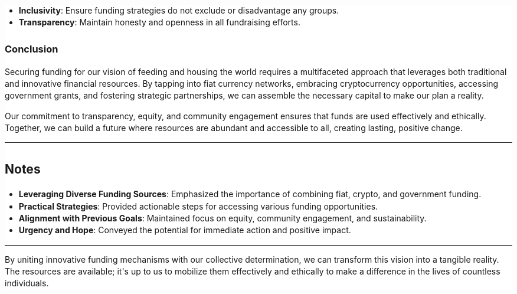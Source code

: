 - **Inclusivity**: Ensure funding strategies do not exclude or disadvantage any groups.
- **Transparency**: Maintain honesty and openness in all fundraising efforts.

### Conclusion

Securing funding for our vision of feeding and housing the world requires a multifaceted approach that leverages both traditional and innovative financial resources. By tapping into fiat currency networks, embracing cryptocurrency opportunities, accessing government grants, and fostering strategic partnerships, we can assemble the necessary capital to make our plan a reality.

Our commitment to transparency, equity, and community engagement ensures that funds are used effectively and ethically. Together, we can build a future where resources are abundant and accessible to all, creating lasting, positive change.

---

## Notes

- **Leveraging Diverse Funding Sources**: Emphasized the importance of combining fiat, crypto, and government funding.
- **Practical Strategies**: Provided actionable steps for accessing various funding opportunities.
- **Alignment with Previous Goals**: Maintained focus on equity, community engagement, and sustainability.
- **Urgency and Hope**: Conveyed the potential for immediate action and positive impact.

---

By uniting innovative funding mechanisms with our collective determination, we can transform this vision into a tangible reality. The resources are available; it's up to us to mobilize them effectively and ethically to make a difference in the lives of countless individuals.
